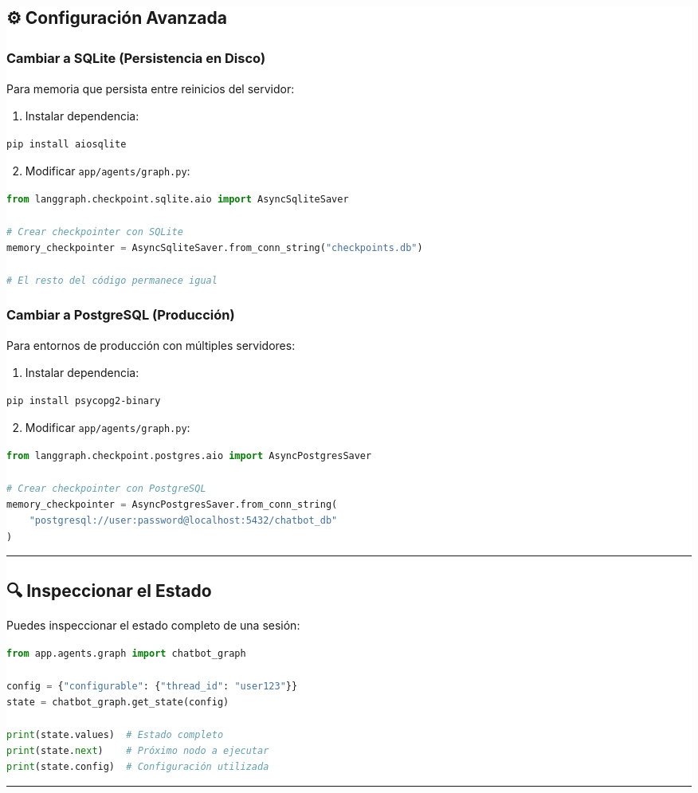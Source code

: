 
## ⚙️ Configuración Avanzada

### Cambiar a SQLite (Persistencia en Disco)

Para memoria que persista entre reinicios del servidor:

1. Instalar dependencia:
```bash
pip install aiosqlite
```

2. Modificar `app/agents/graph.py`:

```python
from langgraph.checkpoint.sqlite.aio import AsyncSqliteSaver

# Crear checkpointer con SQLite
memory_checkpointer = AsyncSqliteSaver.from_conn_string("checkpoints.db")

# El resto del código permanece igual
```

### Cambiar a PostgreSQL (Producción)

Para entornos de producción con múltiples servidores:

1. Instalar dependencia:
```bash
pip install psycopg2-binary
```

2. Modificar `app/agents/graph.py`:

```python
from langgraph.checkpoint.postgres.aio import AsyncPostgresSaver

# Crear checkpointer con PostgreSQL
memory_checkpointer = AsyncPostgresSaver.from_conn_string(
    "postgresql://user:password@localhost:5432/chatbot_db"
)
```

---

## 🔍 Inspeccionar el Estado

Puedes inspeccionar el estado completo de una sesión:

```python
from app.agents.graph import chatbot_graph

config = {"configurable": {"thread_id": "user123"}}
state = chatbot_graph.get_state(config)

print(state.values)  # Estado completo
print(state.next)    # Próximo nodo a ejecutar
print(state.config)  # Configuración utilizada
```

---